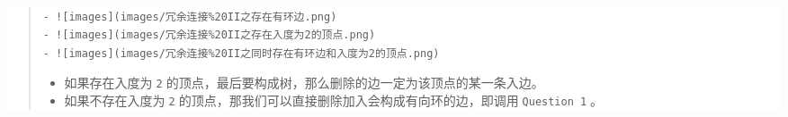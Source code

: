 >     - ![images](images/冗余连接%20II之存在有环边.png)
>     - ![images](images/冗余连接%20II之存在入度为2的顶点.png)
>     - ![images](images/冗余连接%20II之同时存在有环边和入度为2的顶点.png)
>   - 如果存在入度为 `2` 的顶点，最后要构成树，那么删除的边一定为该顶点的某一条入边。
>   - 如果不存在入度为 `2` 的顶点，那我们可以直接删除加入会构成有向环的边，即调用 `Question 1` 。
